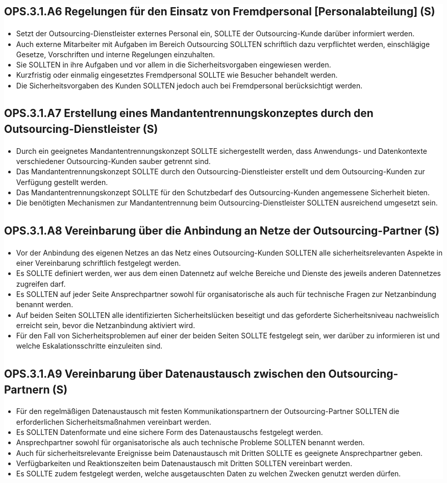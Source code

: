 ## OPS.3.1.A6 Regelungen für den Einsatz von Fremdpersonal [Personalabteilung] (S)

- Setzt der Outsourcing-Dienstleister externes Personal ein, SOLLTE der Outsourcing-Kunde darüber informiert werden.
- Auch externe Mitarbeiter mit Aufgaben im Bereich Outsourcing SOLLTEN schriftlich dazu verpflichtet werden, einschlägige Gesetze, Vorschriften und interne Regelungen einzuhalten.
- Sie SOLLTEN in ihre Aufgaben und vor allem in die Sicherheitsvorgaben eingewiesen werden.
- Kurzfristig oder einmalig eingesetztes Fremdpersonal SOLLTE wie Besucher behandelt werden.
- Die Sicherheitsvorgaben des Kunden SOLLTEN jedoch auch bei Fremdpersonal berücksichtigt werden.

## OPS.3.1.A7 Erstellung eines Mandantentrennungskonzeptes durch den Outsourcing-Dienstleister (S)

- Durch ein geeignetes Mandantentrennungskonzept SOLLTE sichergestellt werden, dass Anwendungs- und Datenkontexte verschiedener Outsourcing-Kunden sauber getrennt sind.
- Das Mandantentrennungskonzept SOLLTE durch den Outsourcing-Dienstleister erstellt und dem Outsourcing-Kunden zur Verfügung gestellt werden.
- Das Mandantentrennungskonzept SOLLTE für den Schutzbedarf des Outsourcing-Kunden angemessene Sicherheit bieten.
- Die benötigten Mechanismen zur Mandantentrennung beim Outsourcing-Dienstleister SOLLTEN ausreichend umgesetzt sein.

## OPS.3.1.A8 Vereinbarung über die Anbindung an Netze der Outsourcing-Partner (S)

- Vor der Anbindung des eigenen Netzes an das Netz eines Outsourcing-Kunden SOLLTEN alle sicherheitsrelevanten Aspekte in einer Vereinbarung schriftlich festgelegt werden.
- Es SOLLTE definiert werden, wer aus dem einen Datennetz auf welche Bereiche und Dienste des jeweils anderen Datennetzes zugreifen darf.
- Es SOLLTEN auf jeder Seite Ansprechpartner sowohl für organisatorische als auch für technische Fragen zur Netzanbindung benannt werden.
- Auf beiden Seiten SOLLTEN alle identifizierten Sicherheitslücken beseitigt und das geforderte Sicherheitsniveau nachweislich erreicht sein, bevor die Netzanbindung aktiviert wird.
- Für den Fall von Sicherheitsproblemen auf einer der beiden Seiten SOLLTE festgelegt sein, wer darüber zu informieren ist und welche Eskalationsschritte einzuleiten sind.

## OPS.3.1.A9 Vereinbarung über Datenaustausch zwischen den Outsourcing-Partnern (S)

- Für den regelmäßigen Datenaustausch mit festen Kommunikationspartnern der Outsourcing-Partner SOLLTEN die erforderlichen Sicherheitsmaßnahmen vereinbart werden.
- Es SOLLTEN Datenformate und eine sichere Form des Datenaustauschs festgelegt werden.
- Ansprechpartner sowohl für organisatorische als auch technische Probleme SOLLTEN benannt werden.
- Auch für sicherheitsrelevante Ereignisse beim Datenaustausch mit Dritten SOLLTE es geeignete Ansprechpartner geben.
- Verfügbarkeiten und Reaktionszeiten beim Datenaustausch mit Dritten SOLLTEN vereinbart werden.
- Es SOLLTE zudem festgelegt werden, welche ausgetauschten Daten zu welchen Zwecken genutzt werden dürfen.
